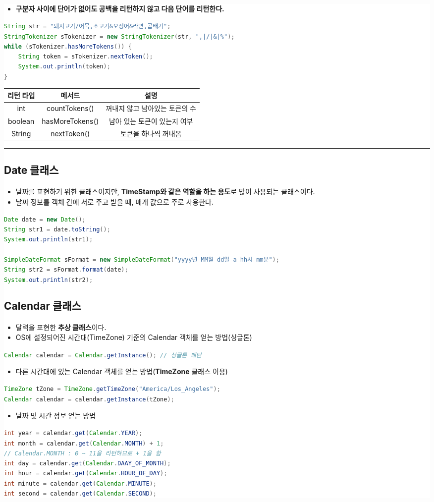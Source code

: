 - **구분자 사이에 단어가 없어도 공백을 리턴하지 않고 다음 단어를 리턴한다.**

```java
String str = "돼지고기/어묵,소고기&오징어&라면,곱배기";
StringTokenizer sTokenizer = new StringTokenizer(str, ",|/|&|%");
while (sTokenizer.hasMoreTokens()) {
    String token = sTokenizer.nextToken();
    System.out.println(token);
}
```

|  리턴 타입   |       메서드        |         설명         |
|:--------:|:----------------:|:------------------:|
|   int    |  countTokens()   | 꺼내지 않고 남아있는 토큰의 수  |
| boolean  | hasMoreTokens()  |  남아 있는 토큰이 있는지 여부  |
|  String  |   nextToken()    |    토큰을 하나씩 꺼내옴     |

---

## Date 클래스

- 날짜를 표현하기 위한 클래스이지만, **TimeStamp와 같은 역할을 하는 용도**로 많이 사용되는 클래스이다.
- 날짜 정보를 객체 간에 서로 주고 받을 때, 매개 값으로 주로 사용한다.

```java
Date date = new Date();
String str1 = date.toString();
System.out.println(str1);

SimpleDateFormat sFormat = new SimpleDateFormat("yyyy년 MM월 dd일 a hh시 mm분");
String str2 = sFormat.format(date);
System.out.println(str2);
```

## Calendar 클래스

- 달력을 표현한 **추상 클래스**이다.
- OS에 설정되어진 시간대(TimeZone) 기준의 Calendar 객체를 얻는 방법(싱글톤)

```java
Calendar calendar = Calendar.getInstance(); // 싱글톤 패턴
```

- 다른 시간대에 있는 Calendar 객체를 얻는 방법(**TimeZone** 클래스 이용)

```java
TimeZone tZone = TimeZone.getTimeZone("America/Los_Angeles");
Calendar calendar = calendar.getInstance(tZone);
```

- 날짜 및 시간 정보 얻는 방법

```java
int year = calendar.get(Calendar.YEAR);
int month = calendar.get(Calendar.MONTH) + 1; 
// Calendar.MONTH : 0 ~ 11을 리턴하므로 + 1을 함
int day = calendar.get(Calendar.DAAY_OF_MONTH);
int hour = calendar.get(Calendar.HOUR_OF_DAY);
int minute = calendar.get(Calendar.MINUTE);
int second = calendar.get(Calendar.SECOND);
```